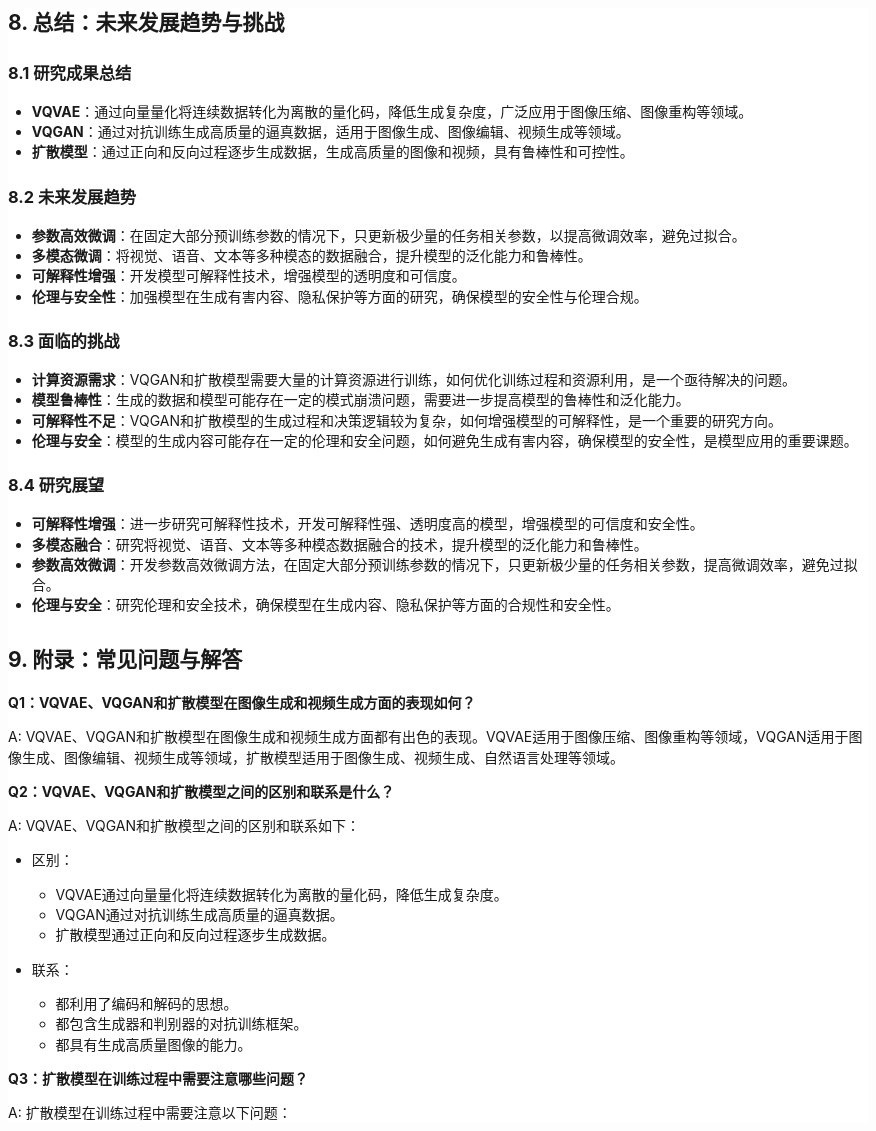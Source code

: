 ## 8. 总结：未来发展趋势与挑战

### 8.1 研究成果总结

- **VQVAE**：通过向量量化将连续数据转化为离散的量化码，降低生成复杂度，广泛应用于图像压缩、图像重构等领域。
- **VQGAN**：通过对抗训练生成高质量的逼真数据，适用于图像生成、图像编辑、视频生成等领域。
- **扩散模型**：通过正向和反向过程逐步生成数据，生成高质量的图像和视频，具有鲁棒性和可控性。

### 8.2 未来发展趋势

- **参数高效微调**：在固定大部分预训练参数的情况下，只更新极少量的任务相关参数，以提高微调效率，避免过拟合。
- **多模态微调**：将视觉、语音、文本等多种模态的数据融合，提升模型的泛化能力和鲁棒性。
- **可解释性增强**：开发模型可解释性技术，增强模型的透明度和可信度。
- **伦理与安全性**：加强模型在生成有害内容、隐私保护等方面的研究，确保模型的安全性与伦理合规。

### 8.3 面临的挑战

- **计算资源需求**：VQGAN和扩散模型需要大量的计算资源进行训练，如何优化训练过程和资源利用，是一个亟待解决的问题。
- **模型鲁棒性**：生成的数据和模型可能存在一定的模式崩溃问题，需要进一步提高模型的鲁棒性和泛化能力。
- **可解释性不足**：VQGAN和扩散模型的生成过程和决策逻辑较为复杂，如何增强模型的可解释性，是一个重要的研究方向。
- **伦理与安全**：模型的生成内容可能存在一定的伦理和安全问题，如何避免生成有害内容，确保模型的安全性，是模型应用的重要课题。

### 8.4 研究展望

- **可解释性增强**：进一步研究可解释性技术，开发可解释性强、透明度高的模型，增强模型的可信度和安全性。
- **多模态融合**：研究将视觉、语音、文本等多种模态数据融合的技术，提升模型的泛化能力和鲁棒性。
- **参数高效微调**：开发参数高效微调方法，在固定大部分预训练参数的情况下，只更新极少量的任务相关参数，提高微调效率，避免过拟合。
- **伦理与安全**：研究伦理和安全技术，确保模型在生成内容、隐私保护等方面的合规性和安全性。

## 9. 附录：常见问题与解答

**Q1：VQVAE、VQGAN和扩散模型在图像生成和视频生成方面的表现如何？**

A: VQVAE、VQGAN和扩散模型在图像生成和视频生成方面都有出色的表现。VQVAE适用于图像压缩、图像重构等领域，VQGAN适用于图像生成、图像编辑、视频生成等领域，扩散模型适用于图像生成、视频生成、自然语言处理等领域。

**Q2：VQVAE、VQGAN和扩散模型之间的区别和联系是什么？**

A: VQVAE、VQGAN和扩散模型之间的区别和联系如下：

- 区别：
  - VQVAE通过向量量化将连续数据转化为离散的量化码，降低生成复杂度。
  - VQGAN通过对抗训练生成高质量的逼真数据。
  - 扩散模型通过正向和反向过程逐步生成数据。

- 联系：
  - 都利用了编码和解码的思想。
  - 都包含生成器和判别器的对抗训练框架。
  - 都具有生成高质量图像的能力。

**Q3：扩散模型在训练过程中需要注意哪些问题？**

A: 扩散模型在训练过程中需要注意以下问题：
